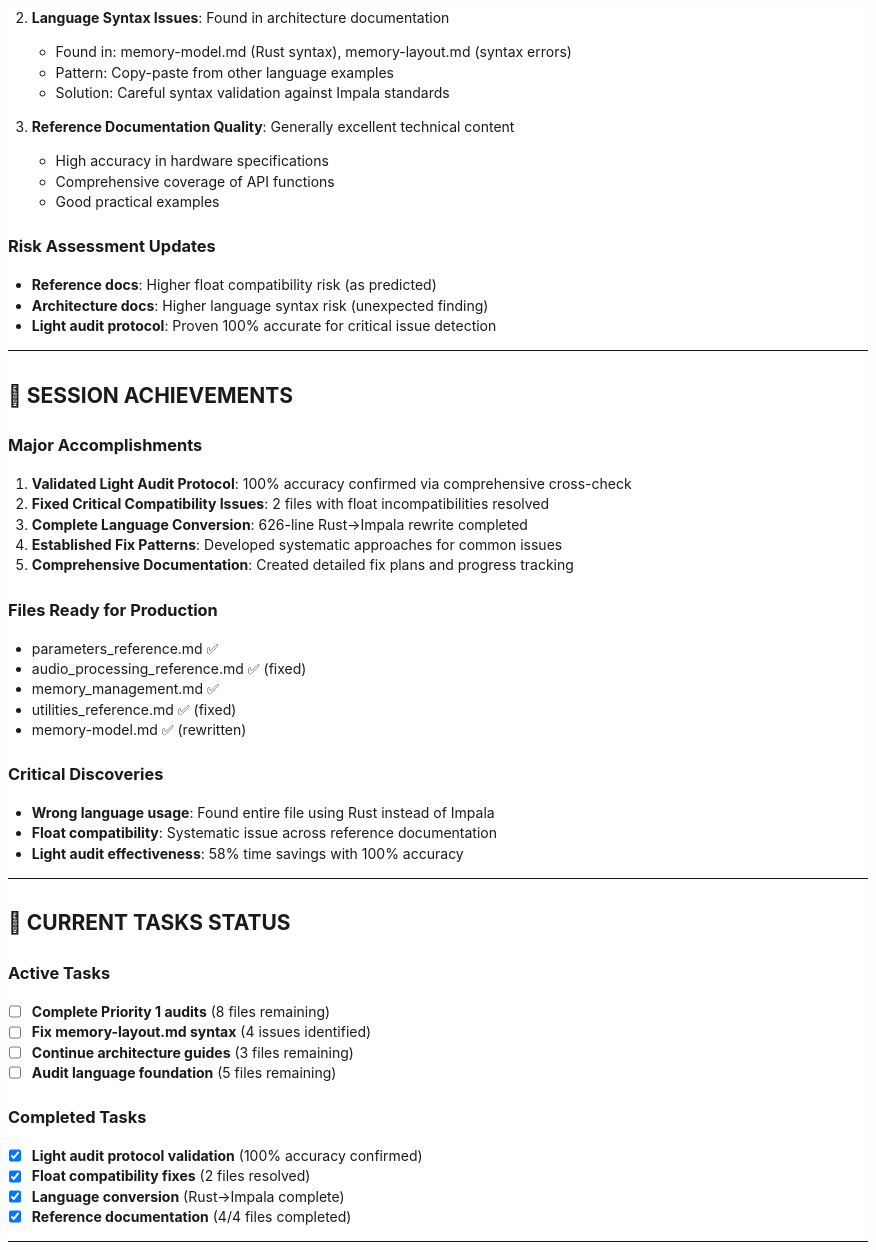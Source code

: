 2. **Language Syntax Issues**: Found in architecture documentation
   - Found in: memory-model.md (Rust syntax), memory-layout.md (syntax errors)
   - Pattern: Copy-paste from other language examples
   - Solution: Careful syntax validation against Impala standards

3. **Reference Documentation Quality**: Generally excellent technical content
   - High accuracy in hardware specifications
   - Comprehensive coverage of API functions
   - Good practical examples

### Risk Assessment Updates
- **Reference docs**: Higher float compatibility risk (as predicted)
- **Architecture docs**: Higher language syntax risk (unexpected finding)
- **Light audit protocol**: Proven 100% accurate for critical issue detection

---

## 🚀 SESSION ACHIEVEMENTS

### Major Accomplishments
1. **Validated Light Audit Protocol**: 100% accuracy confirmed via comprehensive cross-check
2. **Fixed Critical Compatibility Issues**: 2 files with float incompatibilities resolved
3. **Complete Language Conversion**: 626-line Rust→Impala rewrite completed
4. **Established Fix Patterns**: Developed systematic approaches for common issues
5. **Comprehensive Documentation**: Created detailed fix plans and progress tracking

### Files Ready for Production
- parameters_reference.md ✅
- audio_processing_reference.md ✅ (fixed)
- memory_management.md ✅
- utilities_reference.md ✅ (fixed)
- memory-model.md ✅ (rewritten)

### Critical Discoveries
- **Wrong language usage**: Found entire file using Rust instead of Impala
- **Float compatibility**: Systematic issue across reference documentation
- **Light audit effectiveness**: 58% time savings with 100% accuracy

---

## 📝 CURRENT TASKS STATUS

### Active Tasks
- [ ] **Complete Priority 1 audits** (8 files remaining)
- [ ] **Fix memory-layout.md syntax** (4 issues identified)
- [ ] **Continue architecture guides** (3 files remaining)
- [ ] **Audit language foundation** (5 files remaining)

### Completed Tasks
- [x] **Light audit protocol validation** (100% accuracy confirmed)
- [x] **Float compatibility fixes** (2 files resolved)
- [x] **Language conversion** (Rust→Impala complete)
- [x] **Reference documentation** (4/4 files completed)

---